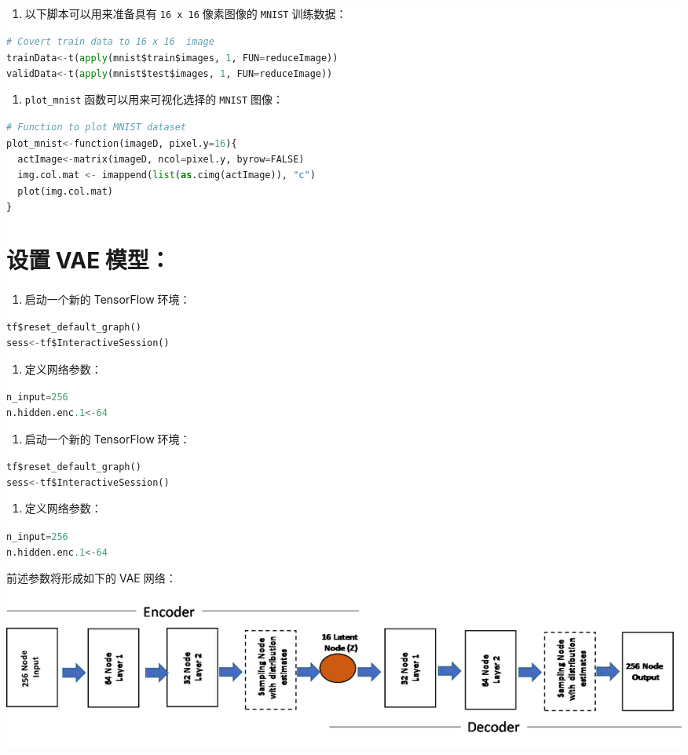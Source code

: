 1.  以下脚本可以用来准备具有 `16 x 16` 像素图像的 `MNIST` 训练数据：

```py
# Covert train data to 16 x 16  image
trainData<-t(apply(mnist$train$images, 1, FUN=reduceImage))
validData<-t(apply(mnist$test$images, 1, FUN=reduceImage))

```

1.  `plot_mnist` 函数可以用来可视化选择的 `MNIST` 图像：

```py
# Function to plot MNIST dataset
plot_mnist<-function(imageD, pixel.y=16){
  actImage<-matrix(imageD, ncol=pixel.y, byrow=FALSE)
  img.col.mat <- imappend(list(as.cimg(actImage)), "c")
  plot(img.col.mat)
}

```

# 设置 VAE 模型：

1.  启动一个新的 TensorFlow 环境：

```py
tf$reset_default_graph()
sess<-tf$InteractiveSession()

```

1.  定义网络参数：

```py
n_input=256
n.hidden.enc.1<-64

```

1.  启动一个新的 TensorFlow 环境：

```py
tf$reset_default_graph()
sess<-tf$InteractiveSession()

```

1.  定义网络参数：

```py
n_input=256
n.hidden.enc.1<-64

```

前述参数将形成如下的 VAE 网络：

![](img/00056.gif)
